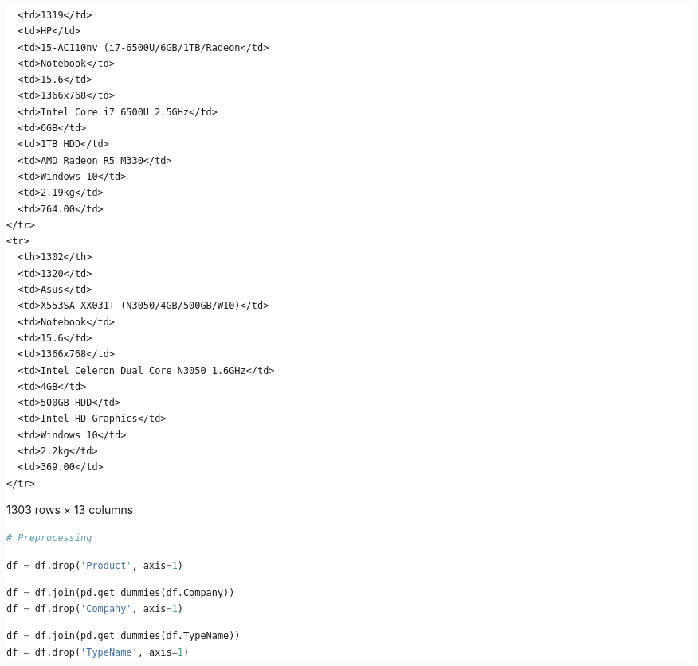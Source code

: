       <td>1319</td>
      <td>HP</td>
      <td>15-AC110nv (i7-6500U/6GB/1TB/Radeon</td>
      <td>Notebook</td>
      <td>15.6</td>
      <td>1366x768</td>
      <td>Intel Core i7 6500U 2.5GHz</td>
      <td>6GB</td>
      <td>1TB HDD</td>
      <td>AMD Radeon R5 M330</td>
      <td>Windows 10</td>
      <td>2.19kg</td>
      <td>764.00</td>
    </tr>
    <tr>
      <th>1302</th>
      <td>1320</td>
      <td>Asus</td>
      <td>X553SA-XX031T (N3050/4GB/500GB/W10)</td>
      <td>Notebook</td>
      <td>15.6</td>
      <td>1366x768</td>
      <td>Intel Celeron Dual Core N3050 1.6GHz</td>
      <td>4GB</td>
      <td>500GB HDD</td>
      <td>Intel HD Graphics</td>
      <td>Windows 10</td>
      <td>2.2kg</td>
      <td>369.00</td>
    </tr>
  </tbody>
</table>
<p>1303 rows × 13 columns</p>
</div>




```python
# Preprocessing
```


```python
df = df.drop('Product', axis=1)
```


```python
df = df.join(pd.get_dummies(df.Company))
df = df.drop('Company', axis=1)
```


```python
df = df.join(pd.get_dummies(df.TypeName))
df = df.drop('TypeName', axis=1)
```
